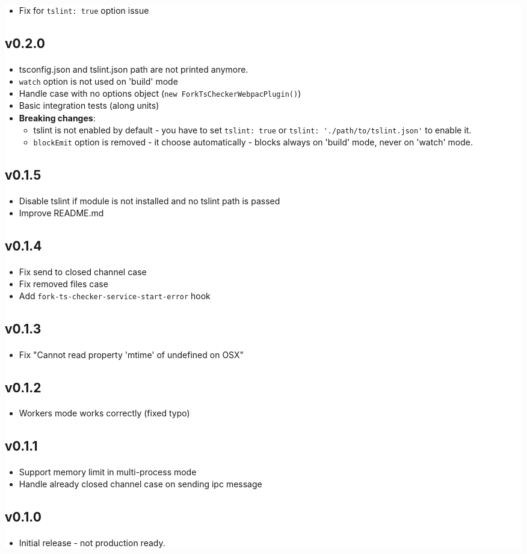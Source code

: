 - Fix for `tslint: true` option issue

## v0.2.0

- tsconfig.json and tslint.json path are not printed anymore.
- `watch` option is not used on 'build' mode
- Handle case with no options object (`new ForkTsCheckerWebpacPlugin()`)
- Basic integration tests (along units)
- **Breaking changes**:
  - tslint is not enabled by default - you have to set `tslint: true` or `tslint: './path/to/tslint.json'` to enable it.
  - `blockEmit` option is removed - it choose automatically - blocks always on 'build' mode, never on 'watch' mode.

## v0.1.5

- Disable tslint if module is not installed and no tslint path is passed
- Improve README.md

## v0.1.4

- Fix send to closed channel case
- Fix removed files case
- Add `fork-ts-checker-service-start-error` hook

## v0.1.3

- Fix "Cannot read property 'mtime' of undefined on OSX"

## v0.1.2

- Workers mode works correctly (fixed typo)

## v0.1.1

- Support memory limit in multi-process mode
- Handle already closed channel case on sending ipc message

## v0.1.0

- Initial release - not production ready.
